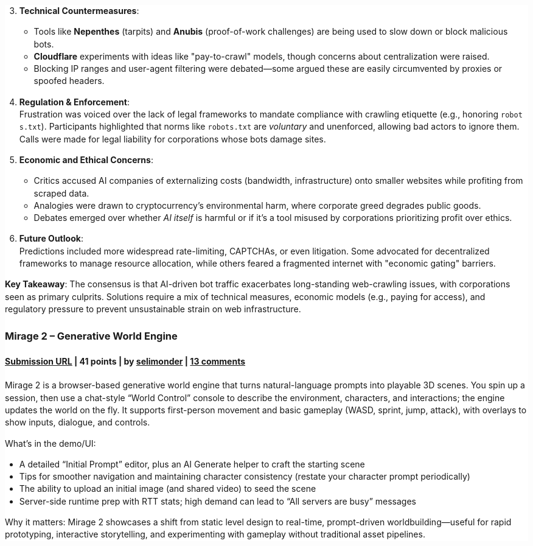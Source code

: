 3. **Technical Countermeasures**:  
   - Tools like **Nepenthes** (tarpits) and **Anubis** (proof-of-work challenges) are being used to slow down or block malicious bots.  
   - **Cloudflare** experiments with ideas like "pay-to-crawl" models, though concerns about centralization were raised.  
   - Blocking IP ranges and user-agent filtering were debated—some argued these are easily circumvented by proxies or spoofed headers.

4. **Regulation & Enforcement**:  
   Frustration was voiced over the lack of legal frameworks to mandate compliance with crawling etiquette (e.g., honoring `robots.txt`). Participants highlighted that norms like `robots.txt` are *voluntary* and unenforced, allowing bad actors to ignore them. Calls were made for legal liability for corporations whose bots damage sites.

5. **Economic and Ethical Concerns**:  
   - Critics accused AI companies of externalizing costs (bandwidth, infrastructure) onto smaller websites while profiting from scraped data.  
   - Analogies were drawn to cryptocurrency’s environmental harm, where corporate greed degrades public goods.  
   - Debates emerged over whether *AI itself* is harmful or if it’s a tool misused by corporations prioritizing profit over ethics.

6. **Future Outlook**:  
   Predictions included more widespread rate-limiting, CAPTCHAs, or even litigation. Some advocated for decentralized frameworks to manage resource allocation, while others feared a fragmented internet with "economic gating" barriers.

**Key Takeaway**: The consensus is that AI-driven bot traffic exacerbates long-standing web-crawling issues, with corporations seen as primary culprits. Solutions require a mix of technical measures, economic models (e.g., paying for access), and regulatory pressure to prevent unsustainable strain on web infrastructure.

### Mirage 2 – Generative World Engine

#### [Submission URL](https://demo.dynamicslab.ai/chaos) | 41 points | by [selimonder](https://news.ycombinator.com/user?id=selimonder) | [13 comments](https://news.ycombinator.com/item?id=44978286)

Mirage 2 is a browser-based generative world engine that turns natural-language prompts into playable 3D scenes. You spin up a session, then use a chat-style “World Control” console to describe the environment, characters, and interactions; the engine updates the world on the fly. It supports first-person movement and basic gameplay (WASD, sprint, jump, attack), with overlays to show inputs, dialogue, and controls.

What’s in the demo/UI:
- A detailed “Initial Prompt” editor, plus an AI Generate helper to craft the starting scene
- Tips for smoother navigation and maintaining character consistency (restate your character prompt periodically)
- The ability to upload an initial image (and shared video) to seed the scene
- Server-side runtime prep with RTT stats; high demand can lead to “All servers are busy” messages

Why it matters: Mirage 2 showcases a shift from static level design to real-time, prompt-driven worldbuilding—useful for rapid prototyping, interactive storytelling, and experimenting with gameplay without traditional asset pipelines.
